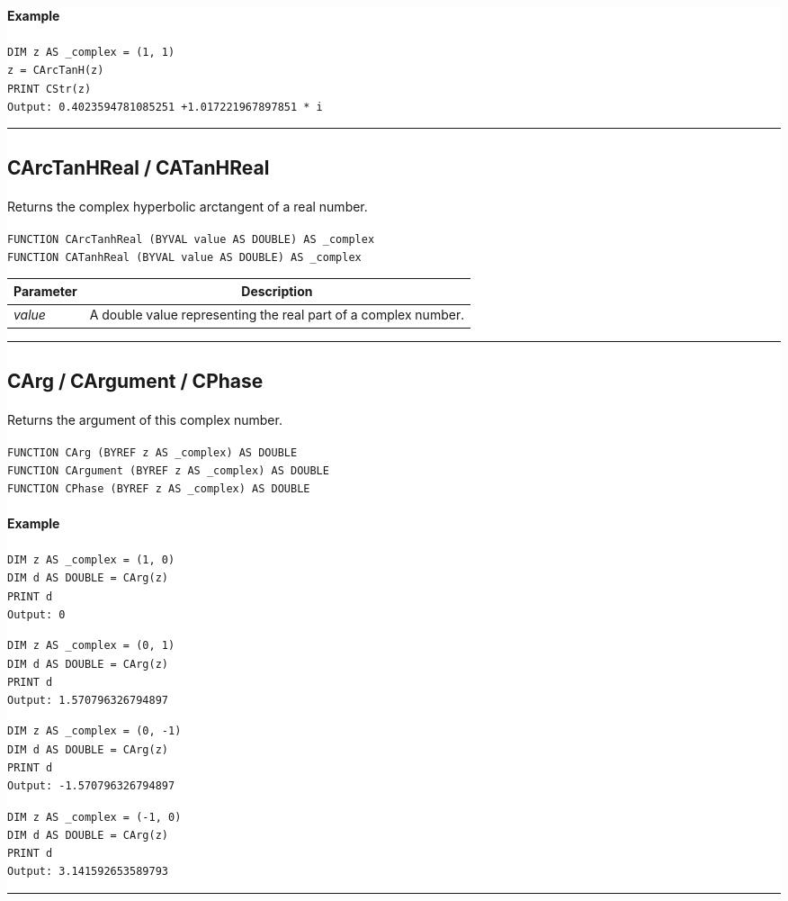 #### Example

```
DIM z AS _complex = (1, 1)
z = CArcTanH(z)
PRINT CStr(z)
Output: 0.4023594781085251 +1.017221967897851 * i
```
---

## <a name="carctanhreal"></a>CArcTanHReal / CATanHReal

Returns the complex hyperbolic arctangent of a real number.

```
FUNCTION CArcTanhReal (BYVAL value AS DOUBLE) AS _complex
FUNCTION CATanhReal (BYVAL value AS DOUBLE) AS _complex
```

| Parameter  | Description |
| ---------- | ----------- |
| *value* | A double value representing the real part of a complex number. |

---

## <a name="carg"></a>CArg / CArgument / CPhase

Returns the argument of this complex number.

```
FUNCTION CArg (BYREF z AS _complex) AS DOUBLE
FUNCTION CArgument (BYREF z AS _complex) AS DOUBLE
FUNCTION CPhase (BYREF z AS _complex) AS DOUBLE
```

#### Example

```
DIM z AS _complex = (1, 0)
DIM d AS DOUBLE = CArg(z)
PRINT d
Output: 0
```
```
DIM z AS _complex = (0, 1)
DIM d AS DOUBLE = CArg(z)
PRINT d
Output: 1.570796326794897
```
```
DIM z AS _complex = (0, -1)
DIM d AS DOUBLE = CArg(z)
PRINT d
Output: -1.570796326794897
```
```
DIM z AS _complex = (-1, 0)
DIM d AS DOUBLE = CArg(z)
PRINT d
Output: 3.141592653589793
```
---
